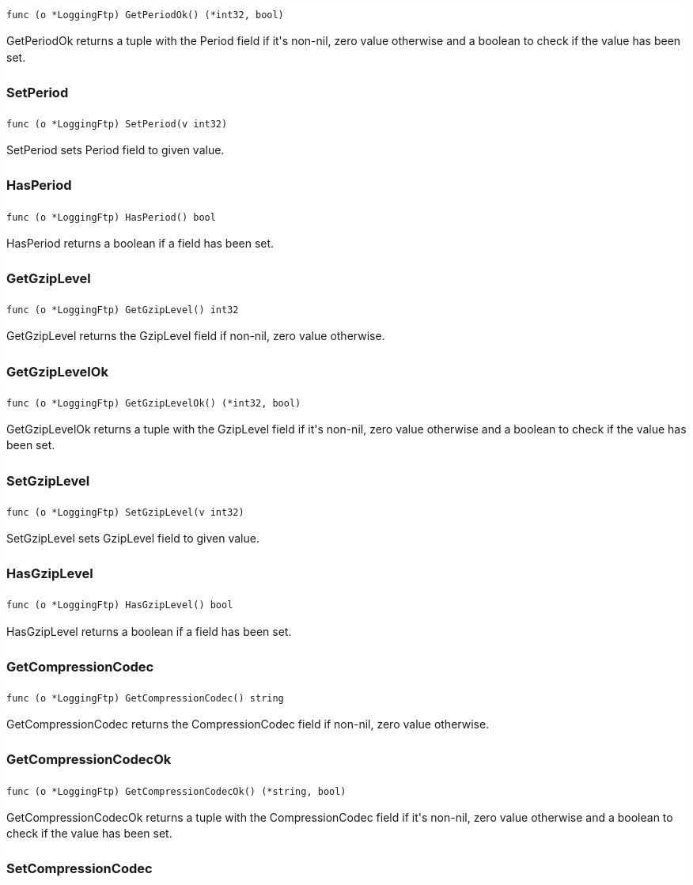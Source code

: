 `func (o *LoggingFtp) GetPeriodOk() (*int32, bool)`

GetPeriodOk returns a tuple with the Period field if it's non-nil, zero value otherwise
and a boolean to check if the value has been set.

### SetPeriod

`func (o *LoggingFtp) SetPeriod(v int32)`

SetPeriod sets Period field to given value.

### HasPeriod

`func (o *LoggingFtp) HasPeriod() bool`

HasPeriod returns a boolean if a field has been set.

### GetGzipLevel

`func (o *LoggingFtp) GetGzipLevel() int32`

GetGzipLevel returns the GzipLevel field if non-nil, zero value otherwise.

### GetGzipLevelOk

`func (o *LoggingFtp) GetGzipLevelOk() (*int32, bool)`

GetGzipLevelOk returns a tuple with the GzipLevel field if it's non-nil, zero value otherwise
and a boolean to check if the value has been set.

### SetGzipLevel

`func (o *LoggingFtp) SetGzipLevel(v int32)`

SetGzipLevel sets GzipLevel field to given value.

### HasGzipLevel

`func (o *LoggingFtp) HasGzipLevel() bool`

HasGzipLevel returns a boolean if a field has been set.

### GetCompressionCodec

`func (o *LoggingFtp) GetCompressionCodec() string`

GetCompressionCodec returns the CompressionCodec field if non-nil, zero value otherwise.

### GetCompressionCodecOk

`func (o *LoggingFtp) GetCompressionCodecOk() (*string, bool)`

GetCompressionCodecOk returns a tuple with the CompressionCodec field if it's non-nil, zero value otherwise
and a boolean to check if the value has been set.

### SetCompressionCodec
